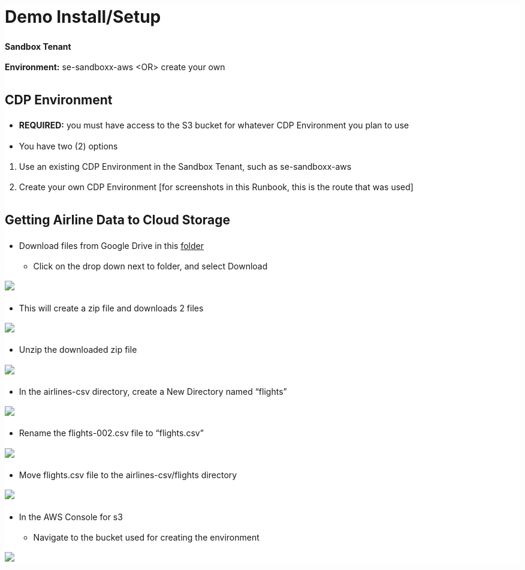 # Demo Install/Setup

**Sandbox Tenant**

**Environment:** se-sandboxx-aws \<OR> create your own


## CDP Environment<a id="cdp-environment"></a>

- **REQUIRED:** you must have access to the S3 bucket for whatever CDP Environment you plan to use

- You have two (2) options

1. Use an existing CDP Environment in the Sandbox Tenant, such as se-sandboxx-aws

2. Create your own CDP Environment \[for screenshots in this Runbook, this is the route that was used]


## Getting Airline Data to Cloud Storage<a id="getting-airline-data-to-cloud-storage"></a>

- Download files from Google Drive in this [folder](https://drive.google.com/drive/folders/1y0bHTrco4qiFBozEbnoCsD2vG19htRWS?usp=share_link)

  - Click on the drop down next to folder, and select Download

![](/Users/jingalls/Documents/GitHub/iceberg-demo-runbook/images/3.png)

- This will create a zip file and downloads 2 files

![](/Users/jingalls/Documents/GitHub/iceberg-demo-runbook/images/4.png)

- Unzip the downloaded zip file

![](/Users/jingalls/Documents/GitHub/iceberg-demo-runbook/images/5.png)

- In the airlines-csv directory, create a New Directory named “flights”

![](/Users/jingalls/Documents/GitHub/iceberg-demo-runbook/images/6.png)

- Rename the flights-002.csv file to “flights.csv”

![](/Users/jingalls/Documents/GitHub/iceberg-demo-runbook/images/7.png)

- Move flights.csv file to the airlines-csv/flights directory

![](/Users/jingalls/Documents/GitHub/iceberg-demo-runbook/images/8.png)

- In the AWS Console for s3 

  - Navigate to the bucket used for creating the environment

![](/Users/jingalls/Documents/GitHub/iceberg-demo-runbook/images/9.png)
